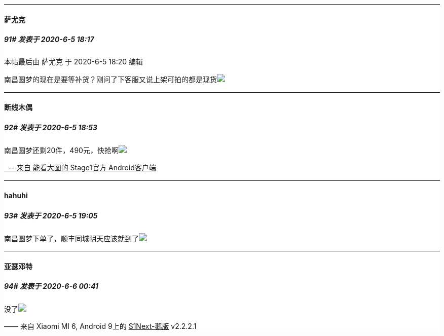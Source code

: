 



*****

####  萨尤克  
##### 91#       发表于 2020-6-5 18:17



 本帖最后由 萨尤克 于 2020-6-5 18:20 编辑 

南昌圆梦的现在是要等补货？刚问了下客服又说上架可拍的都是现货<img src="https://static.saraba1st.com/image/smiley/face2017/095.png" referrerpolicy="no-referrer">







*****

####  断线木偶  
##### 92#       发表于 2020-6-5 18:53




南昌圆梦还剩20件，490元，快抢啊<img src="https://static.saraba1st.com/image/smiley/face2017/025.png" referrerpolicy="no-referrer">

[  -- 来自 能看大图的 Stage1官方 Android客户端](https://www.coolapk.com/apk/140634)







*****

####  hahuhi  
##### 93#       发表于 2020-6-5 19:05




南昌圆梦下单了，顺丰同城明天应该就到了<img src="https://static.saraba1st.com/image/smiley/face2017/053.png" referrerpolicy="no-referrer">







*****

####  亚瑟邓特  
##### 94#       发表于 2020-6-6 00:41




没了<img src="https://static.saraba1st.com/image/smiley/face2017/001.png" referrerpolicy="no-referrer">

—— 来自 Xiaomi MI 6, Android 9上的 [S1Next-鹅版](https://github.com/ykrank/S1-Next/releases) v2.2.2.1
